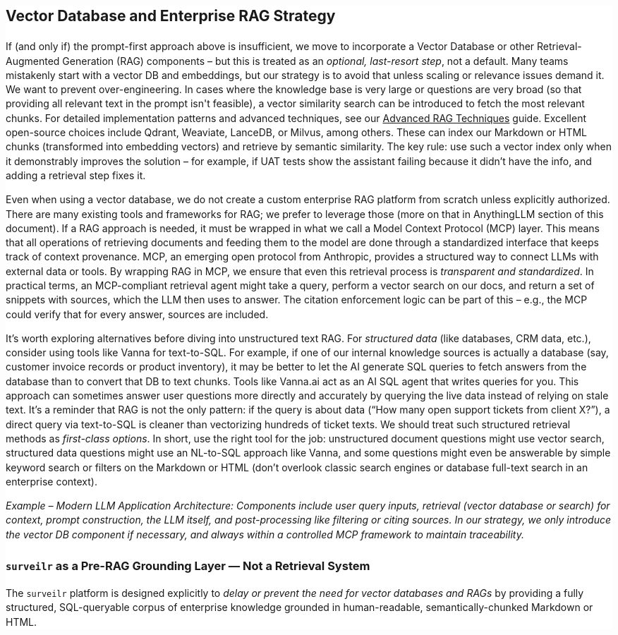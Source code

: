 
## Vector Database and Enterprise RAG Strategy

If (and only if) the prompt-first approach above is insufficient, we move to incorporate a Vector Database or other Retrieval-Augmented Generation (RAG) components – but this is treated as an *optional, last-resort step*, not a default. Many teams mistakenly start with a vector DB and embeddings, but our strategy is to avoid that unless scaling or relevance issues demand it. We want to prevent over-engineering. In cases where the knowledge base is very large or questions are very broad (so that providing all relevant text in the prompt isn't feasible), a vector similarity search can be introduced to fetch the most relevant chunks. For detailed implementation patterns and advanced techniques, see our [Advanced RAG Techniques](advanced-rag-techniques/README%20.md) guide. Excellent open-source choices include Qdrant, Weaviate, LanceDB, or Milvus, among others. These can index our Markdown or HTML chunks (transformed into embedding vectors) and retrieve by semantic similarity. The key rule: use such a vector index only when it demonstrably improves the solution – for example, if UAT tests show the assistant failing because it didn’t have the info, and adding a retrieval step fixes it.

Even when using a vector database, we do not create a custom enterprise RAG platform from scratch unless explicitly authorized. There are many existing tools and frameworks for RAG; we prefer to leverage those (more on that in AnythingLLM section of this document). If a RAG approach is needed, it must be wrapped in what we call a Model Context Protocol (MCP) layer. This means that all operations of retrieving documents and feeding them to the model are done through a standardized interface that keeps track of context provenance. MCP, an emerging open protocol from Anthropic, provides a structured way to connect LLMs with external data or tools. By wrapping RAG in MCP, we ensure that even this retrieval process is *transparent and standardized*. In practical terms, an MCP-compliant retrieval agent might take a query, perform a vector search on our docs, and return a set of snippets with sources, which the LLM then uses to answer. The citation enforcement logic can be part of this – e.g., the MCP could verify that for every answer, sources are included.

It’s worth exploring alternatives before diving into unstructured text RAG. For *structured data* (like databases, CRM data, etc.), consider using tools like Vanna for text-to-SQL. For example, if one of our internal knowledge sources is actually a database (say, customer invoice records or product inventory), it may be better to let the AI generate SQL queries to fetch answers from the database than to convert that DB to text chunks. Tools like Vanna.ai act as an AI SQL agent that writes queries for you. This approach can sometimes answer user questions more directly and accurately by querying the live data instead of relying on stale text. It’s a reminder that RAG is not the only pattern: if the query is about data (“How many open support tickets from client X?”), a direct query via text-to-SQL is cleaner than vectorizing hundreds of ticket texts. We should treat such structured retrieval methods as *first-class options*. In short, use the right tool for the job: unstructured document questions might use vector search, structured data questions might use an NL-to-SQL approach like Vanna, and some questions might even be answerable by simple keyword search or filters on the Markdown or HTML (don’t overlook classic search engines or database full-text search in an enterprise context).

&#x20;*Example – Modern LLM Application Architecture: Components include user query inputs, retrieval (vector database or search) for context, prompt construction, the LLM itself, and post-processing like filtering or citing sources. In our strategy, we only introduce the vector DB component if necessary, and always within a controlled MCP framework to maintain traceability.*

### `surveilr` as a Pre-RAG Grounding Layer — Not a Retrieval System

The `surveilr` platform is designed explicitly to _delay or prevent the need for vector databases and RAGs_ by providing a fully structured, SQL-queryable corpus of enterprise knowledge grounded in human-readable, semantically-chunked Markdown or HTML.
